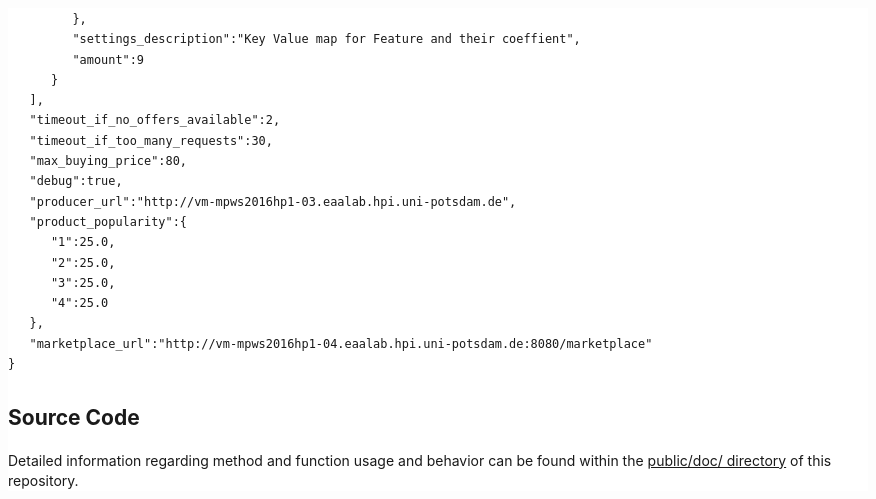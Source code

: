 ```
         },
         "settings_description":"Key Value map for Feature and their coeffient",
         "amount":9
      }
   ],
   "timeout_if_no_offers_available":2,
   "timeout_if_too_many_requests":30,
   "max_buying_price":80,
   "debug":true,
   "producer_url":"http://vm-mpws2016hp1-03.eaalab.hpi.uni-potsdam.de",
   "product_popularity":{
      "1":25.0,
      "2":25.0,
      "3":25.0,
      "4":25.0
   },
   "marketplace_url":"http://vm-mpws2016hp1-04.eaalab.hpi.uni-potsdam.de:8080/marketplace"
}
```

## Source Code

Detailed information regarding method and function usage and behavior can be found within the [public/doc/ directory](public/doc/index.html) of this repository.
